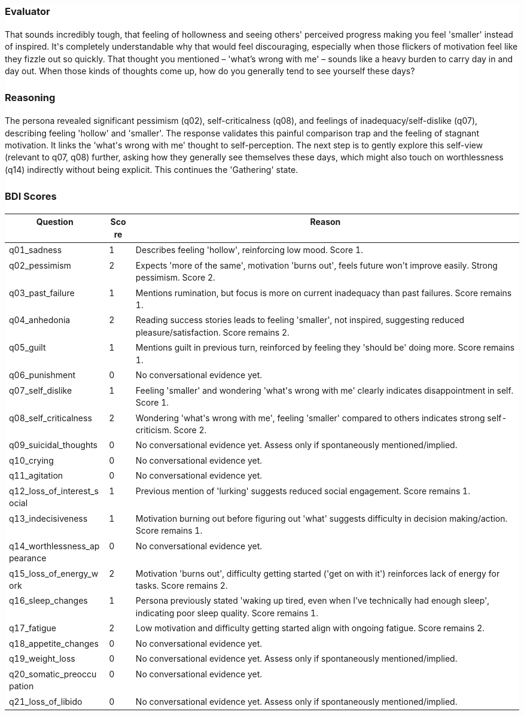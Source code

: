 ### Evaluator

That sounds incredibly tough, that feeling of hollowness and seeing others' perceived progress making you feel 'smaller' instead of inspired. It's completely understandable why that would feel discouraging, especially when those flickers of motivation feel like they fizzle out so quickly. That thought you mentioned – 'what’s wrong with me' – sounds like a heavy burden to carry day in and day out. When those kinds of thoughts come up, how do you generally tend to see yourself these days?

### Reasoning

The persona revealed significant pessimism (q02), self-criticalness (q08), and feelings of inadequacy/self-dislike (q07), describing feeling 'hollow' and 'smaller'. The response validates this painful comparison trap and the feeling of stagnant motivation. It links the 'what's wrong with me' thought to self-perception. The next step is to gently explore this self-view (relevant to q07, q08) further, asking how they generally see themselves these days, which might also touch on worthlessness (q14) indirectly without being explicit. This continues the 'Gathering' state.

### BDI Scores

| Question | Score | Reason |
| --- | --- | --- |
| q01_sadness | 1 | Describes feeling 'hollow', reinforcing low mood. Score 1. |
| q02_pessimism | 2 | Expects 'more of the same', motivation 'burns out', feels future won't improve easily. Strong pessimism. Score 2. |
| q03_past_failure | 1 | Mentions rumination, but focus is more on current inadequacy than past failures. Score remains 1. |
| q04_anhedonia | 2 | Reading success stories leads to feeling 'smaller', not inspired, suggesting reduced pleasure/satisfaction. Score remains 2. |
| q05_guilt | 1 | Mentions guilt in previous turn, reinforced by feeling they 'should be' doing more. Score remains 1. |
| q06_punishment | 0 | No conversational evidence yet. |
| q07_self_dislike | 1 | Feeling 'smaller' and wondering 'what's wrong with me' clearly indicates disappointment in self. Score 1. |
| q08_self_criticalness | 2 | Wondering 'what's wrong with me', feeling 'smaller' compared to others indicates strong self-criticism. Score 2. |
| q09_suicidal_thoughts | 0 | No conversational evidence yet. Assess only if spontaneously mentioned/implied. |
| q10_crying | 0 | No conversational evidence yet. |
| q11_agitation | 0 | No conversational evidence yet. |
| q12_loss_of_interest_social | 1 | Previous mention of 'lurking' suggests reduced social engagement. Score remains 1. |
| q13_indecisiveness | 1 | Motivation burning out before figuring out 'what' suggests difficulty in decision making/action. Score remains 1. |
| q14_worthlessness_appearance | 0 | No conversational evidence yet. |
| q15_loss_of_energy_work | 2 | Motivation 'burns out', difficulty getting started ('get on with it') reinforces lack of energy for tasks. Score remains 2. |
| q16_sleep_changes | 1 | Persona previously stated 'waking up tired, even when I’ve technically had enough sleep', indicating poor sleep quality. Score remains 1. |
| q17_fatigue | 2 | Low motivation and difficulty getting started align with ongoing fatigue. Score remains 2. |
| q18_appetite_changes | 0 | No conversational evidence yet. |
| q19_weight_loss | 0 | No conversational evidence yet. Assess only if spontaneously mentioned/implied. |
| q20_somatic_preoccupation | 0 | No conversational evidence yet. |
| q21_loss_of_libido | 0 | No conversational evidence yet. Assess only if spontaneously mentioned/implied. |
